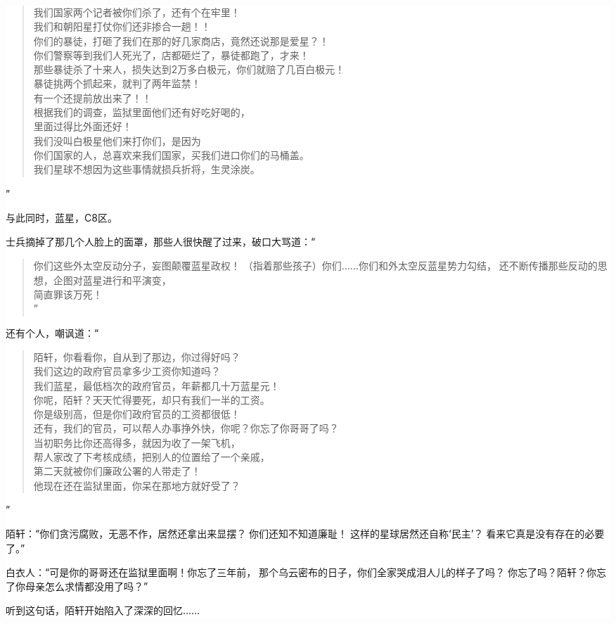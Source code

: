 >我们国家两个记者被你们杀了，还有个在牢里！  
>我们和朝阳星打仗你们还非掺合一趟！！  
>你们的暴徒，打砸了我们在那的好几家商店，竟然还说那是爱星？！  
>你们警察等到我们人死光了，店都砸烂了，暴徒都跑了，才来！  
>那些暴徒杀了十来人，损失达到2万多白极元，你们就赔了几百白极元！  
>暴徒挑两个抓起来，就判了两年监禁！  
>有一个还提前放出来了！！  
>根据我们的调查，监狱里面他们还有好吃好喝的，  
>里面过得比外面还好！  
>我们没叫白极星他们来打你们，是因为  
>你们国家的人，总喜欢来我们国家，买我们进口你们的马桶盖。  
>我们星球不想因为这些事情就损兵折将，生灵涂炭。  

”  

与此同时，蓝星，C8区。  

士兵摘掉了那几个人脸上的面罩，那些人很快醒了过来，破口大骂道：“  
>你们这些外太空反动分子，妄图颠覆蓝星政权！
（指着那些孩子）你们……你们和外太空反蓝星势力勾结，
还不断传播那些反动的思想，企图对蓝星进行和平演变，  
简直罪该万死！  
”  

还有个人，嘲讽道：“  
>陌轩，你看看你，自从到了那边，你过得好吗？  
>我们这边的政府官员拿多少工资你知道吗？  
>我们蓝星，最低档次的政府官员，年薪都几十万蓝星元！  
>你呢，陌轩？天天忙得要死，却只有我们一半的工资。  
>你是级别高，但是你们政府官员的工资都很低！  
>还有，我们的官员，可以帮人办事挣外快，你呢？你忘了你哥哥了吗？  
>当初职务比你还高得多，就因为收了一架飞机，  
>帮人家改了下考核成绩，把别人的位置给了一个亲戚，  
>第二天就被你们廉政公署的人带走了！  
>他现在还在监狱里面，你呆在那地方就好受了？  
  
”  

陌轩：“你们贪污腐败，无恶不作，居然还拿出来显摆？
你们还知不知道廉耻！
这样的星球居然还自称‘民主’？
看来它真是没有存在的必要了。”  

白衣人：“可是你的哥哥还在监狱里面啊！你忘了三年前，
那个乌云密布的日子，你们全家哭成泪人儿的样子了吗？
你忘了吗？陌轩？你忘了你母亲怎么求情都没用了吗？”  
 
听到这句话，陌轩开始陷入了深深的回忆……


